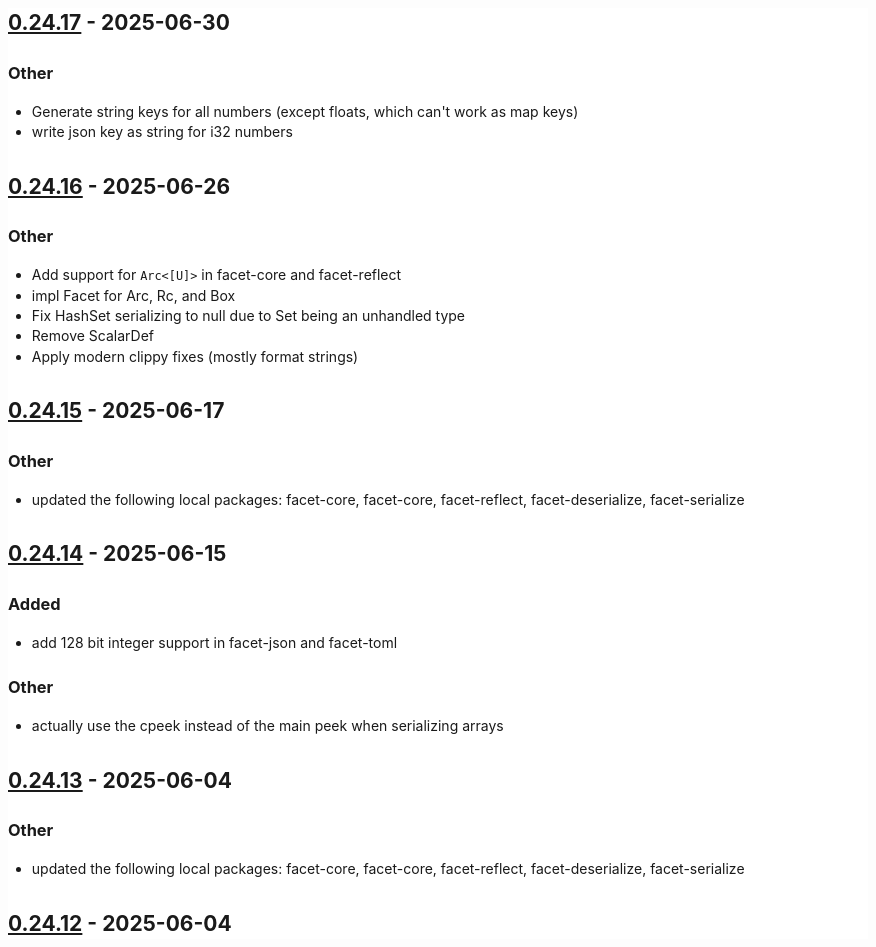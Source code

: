 ## [0.24.17](https://github.com/facet-rs/facet/compare/facet-json-v0.24.16...facet-json-v0.24.17) - 2025-06-30

### Other

- Generate string keys for all numbers (except floats, which can't work as map keys)
- write json key as string for i32 numbers

## [0.24.16](https://github.com/facet-rs/facet/compare/facet-json-v0.24.15...facet-json-v0.24.16) - 2025-06-26

### Other

- Add support for `Arc<[U]>` in facet-core and facet-reflect
- impl Facet for Arc<str>, Rc<str>, and Box<str>
- Fix HashSet serializing to null due to Set being an unhandled type
- Remove ScalarDef
- Apply modern clippy fixes (mostly format strings)

## [0.24.15](https://github.com/facet-rs/facet/compare/facet-json-v0.24.14...facet-json-v0.24.15) - 2025-06-17

### Other

- updated the following local packages: facet-core, facet-core, facet-reflect, facet-deserialize, facet-serialize

## [0.24.14](https://github.com/facet-rs/facet/compare/facet-json-v0.24.13...facet-json-v0.24.14) - 2025-06-15

### Added

- add 128 bit integer support in facet-json and facet-toml

### Other

- actually use the cpeek instead of the main peek when serializing arrays

## [0.24.13](https://github.com/facet-rs/facet/compare/facet-json-v0.24.12...facet-json-v0.24.13) - 2025-06-04

### Other

- updated the following local packages: facet-core, facet-core, facet-reflect, facet-deserialize, facet-serialize

## [0.24.12](https://github.com/facet-rs/facet/compare/facet-json-v0.24.11...facet-json-v0.24.12) - 2025-06-04
